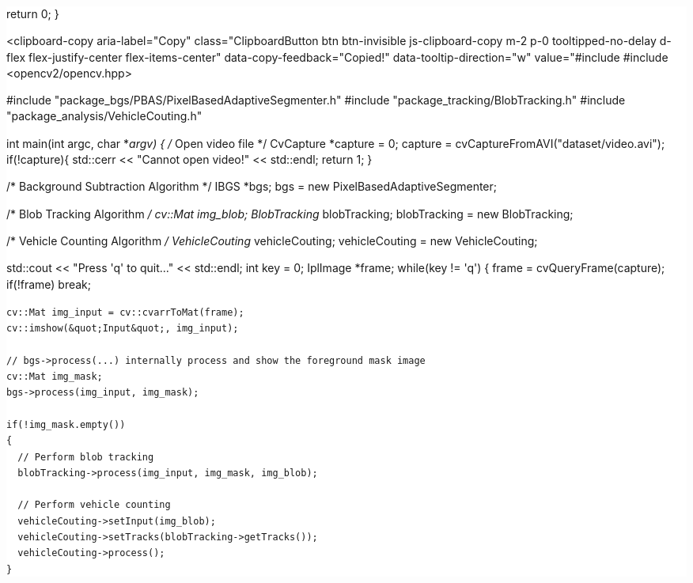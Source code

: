   <span class="pl-k">return</span> <span class="pl-c1">0</span>;
}</pre><div class="zeroclipboard-container">
    <clipboard-copy aria-label="Copy" class="ClipboardButton btn btn-invisible js-clipboard-copy m-2 p-0 tooltipped-no-delay d-flex flex-justify-center flex-items-center" data-copy-feedback="Copied!" data-tooltip-direction="w" value="#include <iostream>
#include <opencv2/opencv.hpp>

#include &quot;package_bgs/PBAS/PixelBasedAdaptiveSegmenter.h&quot;
#include &quot;package_tracking/BlobTracking.h&quot;
#include &quot;package_analysis/VehicleCouting.h&quot;

int main(int argc, char **argv)
{
  /* Open video file */
  CvCapture *capture = 0;
  capture = cvCaptureFromAVI(&quot;dataset/video.avi&quot;);
  if(!capture){
    std::cerr << &quot;Cannot open video!&quot; << std::endl;
    return 1;
  }

  /* Background Subtraction Algorithm */
  IBGS *bgs;
  bgs = new PixelBasedAdaptiveSegmenter;

  /* Blob Tracking Algorithm */
  cv::Mat img_blob;
  BlobTracking* blobTracking;
  blobTracking = new BlobTracking;

  /* Vehicle Counting Algorithm */
  VehicleCouting* vehicleCouting;
  vehicleCouting = new VehicleCouting;

  std::cout << &quot;Press 'q' to quit...&quot; << std::endl;
  int key = 0;
  IplImage *frame;
  while(key != 'q')
  {
    frame = cvQueryFrame(capture);
    if(!frame) break;

    cv::Mat img_input = cv::cvarrToMat(frame);
    cv::imshow(&quot;Input&quot;, img_input);

    // bgs->process(...) internally process and show the foreground mask image
    cv::Mat img_mask;
    bgs->process(img_input, img_mask);

    if(!img_mask.empty())
    {
      // Perform blob tracking
      blobTracking->process(img_input, img_mask, img_blob);

      // Perform vehicle counting
      vehicleCouting->setInput(img_blob);
      vehicleCouting->setTracks(blobTracking->getTracks());
      vehicleCouting->process();
    }
